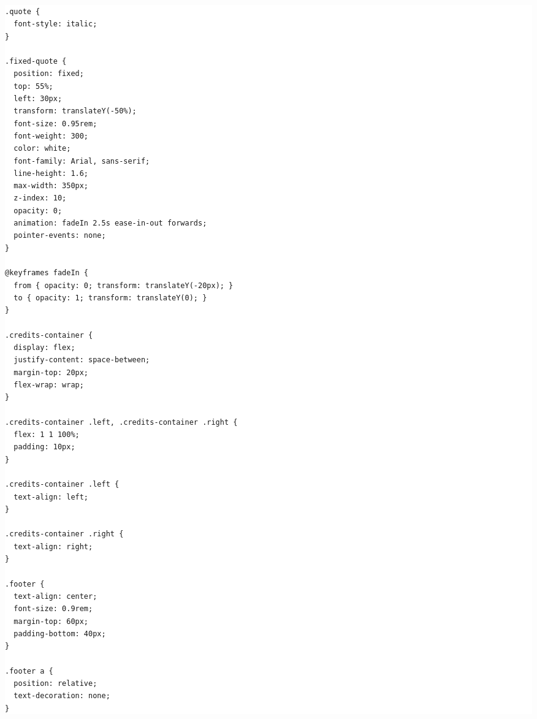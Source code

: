     .quote {
      font-style: italic;
    }

    .fixed-quote {
      position: fixed;
      top: 55%;
      left: 30px;
      transform: translateY(-50%);
      font-size: 0.95rem;
      font-weight: 300;
      color: white;
      font-family: Arial, sans-serif;
      line-height: 1.6;
      max-width: 350px;
      z-index: 10;
      opacity: 0;
      animation: fadeIn 2.5s ease-in-out forwards;
      pointer-events: none;
    }

    @keyframes fadeIn {
      from { opacity: 0; transform: translateY(-20px); }
      to { opacity: 1; transform: translateY(0); }
    }

    .credits-container {
      display: flex;
      justify-content: space-between;
      margin-top: 20px;
      flex-wrap: wrap;
    }

    .credits-container .left, .credits-container .right {
      flex: 1 1 100%;
      padding: 10px;
    }

    .credits-container .left {
      text-align: left;
    }

    .credits-container .right {
      text-align: right;
    }

    .footer {
      text-align: center;
      font-size: 0.9rem;
      margin-top: 60px;
      padding-bottom: 40px;
    }

    .footer a {
      position: relative;
      text-decoration: none;
    }
